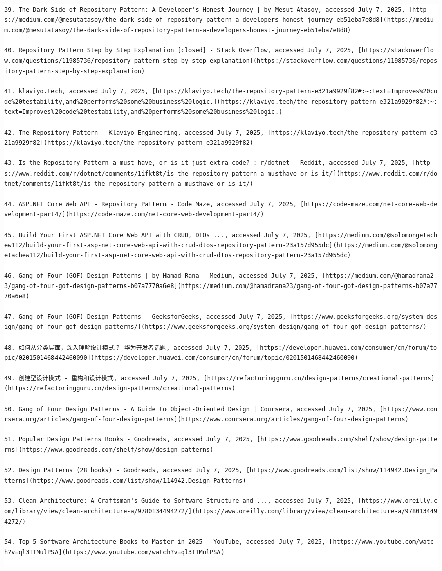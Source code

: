 ```  
39. The Dark Side of Repository Pattern: A Developer's Honest Journey | by Mesut Atasoy, accessed July 7, 2025, [https://medium.com/@mesutatasoy/the-dark-side-of-repository-pattern-a-developers-honest-journey-eb51eba7e8d8](https://medium.com/@mesutatasoy/the-dark-side-of-repository-pattern-a-developers-honest-journey-eb51eba7e8d8)
    
40. Repository Pattern Step by Step Explanation [closed] - Stack Overflow, accessed July 7, 2025, [https://stackoverflow.com/questions/11985736/repository-pattern-step-by-step-explanation](https://stackoverflow.com/questions/11985736/repository-pattern-step-by-step-explanation)
    
41. klaviyo.tech, accessed July 7, 2025, [https://klaviyo.tech/the-repository-pattern-e321a9929f82#:~:text=Improves%20code%20testability,and%20performs%20some%20business%20logic.](https://klaviyo.tech/the-repository-pattern-e321a9929f82#:~:text=Improves%20code%20testability,and%20performs%20some%20business%20logic.)
    
42. The Repository Pattern - Klaviyo Engineering, accessed July 7, 2025, [https://klaviyo.tech/the-repository-pattern-e321a9929f82](https://klaviyo.tech/the-repository-pattern-e321a9929f82)
    
43. Is the Repository Pattern a must-have, or is it just extra code? : r/dotnet - Reddit, accessed July 7, 2025, [https://www.reddit.com/r/dotnet/comments/1ifkt8t/is_the_repository_pattern_a_musthave_or_is_it/](https://www.reddit.com/r/dotnet/comments/1ifkt8t/is_the_repository_pattern_a_musthave_or_is_it/)
    
44. ASP.NET Core Web API - Repository Pattern - Code Maze, accessed July 7, 2025, [https://code-maze.com/net-core-web-development-part4/](https://code-maze.com/net-core-web-development-part4/)
    
45. Build Your First ASP.NET Core Web API with CRUD, DTOs ..., accessed July 7, 2025, [https://medium.com/@solomongetachew112/build-your-first-asp-net-core-web-api-with-crud-dtos-repository-pattern-23a157d955dc](https://medium.com/@solomongetachew112/build-your-first-asp-net-core-web-api-with-crud-dtos-repository-pattern-23a157d955dc)
    
46. Gang of Four (GOF) Design Patterns | by Hamad Rana - Medium, accessed July 7, 2025, [https://medium.com/@hamadrana23/gang-of-four-gof-design-patterns-b07a7770a6e8](https://medium.com/@hamadrana23/gang-of-four-gof-design-patterns-b07a7770a6e8)
    
47. Gang of Four (GOF) Design Patterns - GeeksforGeeks, accessed July 7, 2025, [https://www.geeksforgeeks.org/system-design/gang-of-four-gof-design-patterns/](https://www.geeksforgeeks.org/system-design/gang-of-four-gof-design-patterns/)
    
48. 如何从分类层面，深入理解设计模式？-华为开发者话题, accessed July 7, 2025, [https://developer.huawei.com/consumer/cn/forum/topic/0201501468442460090](https://developer.huawei.com/consumer/cn/forum/topic/0201501468442460090)
    
49. 创建型设计模式 - 重构和设计模式, accessed July 7, 2025, [https://refactoringguru.cn/design-patterns/creational-patterns](https://refactoringguru.cn/design-patterns/creational-patterns)
    
50. Gang of Four Design Patterns - A Guide to Object-Oriented Design | Coursera, accessed July 7, 2025, [https://www.coursera.org/articles/gang-of-four-design-patterns](https://www.coursera.org/articles/gang-of-four-design-patterns)
    
51. Popular Design Patterns Books - Goodreads, accessed July 7, 2025, [https://www.goodreads.com/shelf/show/design-patterns](https://www.goodreads.com/shelf/show/design-patterns)
    
52. Design Patterns (28 books) - Goodreads, accessed July 7, 2025, [https://www.goodreads.com/list/show/114942.Design_Patterns](https://www.goodreads.com/list/show/114942.Design_Patterns)
    
53. Clean Architecture: A Craftsman's Guide to Software Structure and ..., accessed July 7, 2025, [https://www.oreilly.com/library/view/clean-architecture-a/9780134494272/](https://www.oreilly.com/library/view/clean-architecture-a/9780134494272/)
    
54. Top 5 Software Architecture Books to Master in 2025 - YouTube, accessed July 7, 2025, [https://www.youtube.com/watch?v=ql3TTMulPSA](https://www.youtube.com/watch?v=ql3TTMulPSA)
    
```